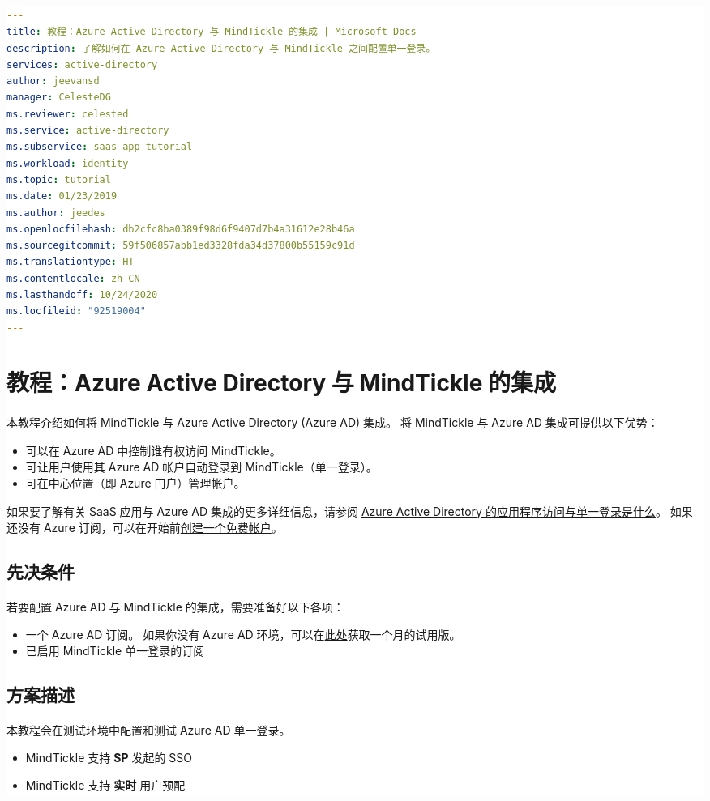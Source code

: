 ```yaml
---
title: 教程：Azure Active Directory 与 MindTickle 的集成 | Microsoft Docs
description: 了解如何在 Azure Active Directory 与 MindTickle 之间配置单一登录。
services: active-directory
author: jeevansd
manager: CelesteDG
ms.reviewer: celested
ms.service: active-directory
ms.subservice: saas-app-tutorial
ms.workload: identity
ms.topic: tutorial
ms.date: 01/23/2019
ms.author: jeedes
ms.openlocfilehash: db2cfc8ba0389f98d6f9407d7b4a31612e28b46a
ms.sourcegitcommit: 59f506857abb1ed3328fda34d37800b55159c91d
ms.translationtype: HT
ms.contentlocale: zh-CN
ms.lasthandoff: 10/24/2020
ms.locfileid: "92519004"
---
```

# <a name="tutorial-azure-active-directory-integration-with-mindtickle"></a>教程：Azure Active Directory 与 MindTickle 的集成

本教程介绍如何将 MindTickle 与 Azure Active Directory (Azure AD) 集成。
将 MindTickle 与 Azure AD 集成可提供以下优势：

* 可以在 Azure AD 中控制谁有权访问 MindTickle。
* 可让用户使用其 Azure AD 帐户自动登录到 MindTickle（单一登录）。
* 可在中心位置（即 Azure 门户）管理帐户。

如果要了解有关 SaaS 应用与 Azure AD 集成的更多详细信息，请参阅 [Azure Active Directory 的应用程序访问与单一登录是什么](../manage-apps/what-is-single-sign-on.md)。
如果还没有 Azure 订阅，可以在开始前[创建一个免费帐户](https://azure.microsoft.com/free/)。

## <a name="prerequisites"></a>先决条件

若要配置 Azure AD 与 MindTickle 的集成，需要准备好以下各项：

* 一个 Azure AD 订阅。 如果你没有 Azure AD 环境，可以在[此处](https://azure.microsoft.com/pricing/free-trial/)获取一个月的试用版。
* 已启用 MindTickle 单一登录的订阅

## <a name="scenario-description"></a>方案描述

本教程会在测试环境中配置和测试 Azure AD 单一登录。

* MindTickle 支持 **SP** 发起的 SSO

* MindTickle 支持 **实时** 用户预配
